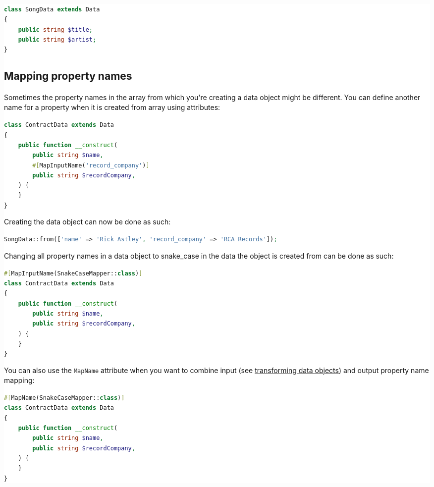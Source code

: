 ```php
class SongData extends Data
{
    public string $title;
    public string $artist;
}
```

## Mapping property names

Sometimes the property names in the array from which you're creating a data object might be different. You can define another name for a property when it is created from array using attributes:

```php
class ContractData extends Data
{
    public function __construct(
        public string $name,
        #[MapInputName('record_company')]
        public string $recordCompany,
    ) {
    }
}
```

Creating the data object can now be done as such:

```php
SongData::from(['name' => 'Rick Astley', 'record_company' => 'RCA Records']);
```

Changing all property names in a data object to snake_case in the data the object is created from can be done as such:

```php
#[MapInputName(SnakeCaseMapper::class)]
class ContractData extends Data
{
    public function __construct(
        public string $name,
        public string $recordCompany,
    ) {
    }
}
```

You can also use the `MapName` attribute when you want to combine input (see [transforming data objects](https://spatie.be/docs/laravel-data/v3/as-a-resource/from-data-to-resource#mapping-property-names)) and output property name mapping:

```php
#[MapName(SnakeCaseMapper::class)]
class ContractData extends Data
{
    public function __construct(
        public string $name,
        public string $recordCompany,
    ) {
    }
}
```
